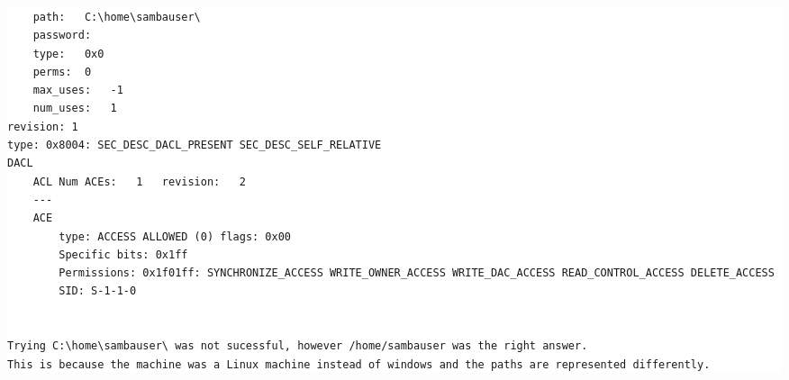 ```shell
	path:	C:\home\sambauser\
	password:	
	type:	0x0
	perms:	0
	max_uses:	-1
	num_uses:	1
revision: 1
type: 0x8004: SEC_DESC_DACL_PRESENT SEC_DESC_SELF_RELATIVE 
DACL
	ACL	Num ACEs:	1	revision:	2
	---
	ACE
		type: ACCESS ALLOWED (0) flags: 0x00 
		Specific bits: 0x1ff
		Permissions: 0x1f01ff: SYNCHRONIZE_ACCESS WRITE_OWNER_ACCESS WRITE_DAC_ACCESS READ_CONTROL_ACCESS DELETE_ACCESS 
		SID: S-1-1-0


Trying C:\home\sambauser\ was not sucessful, however /home/sambauser was the right answer. 
This is because the machine was a Linux machine instead of windows and the paths are represented differently.

```
